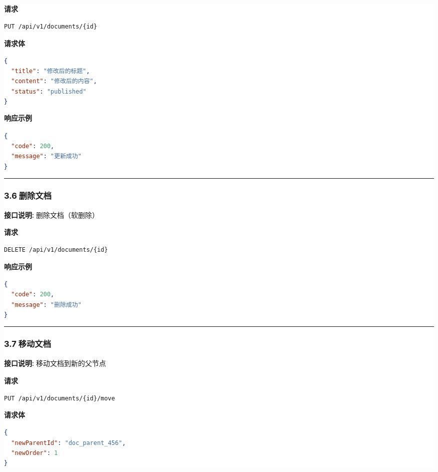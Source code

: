 **请求**
```
PUT /api/v1/documents/{id}
```

**请求体**
```json
{
  "title": "修改后的标题",
  "content": "修改后的内容",
  "status": "published"
}
```

**响应示例**
```json
{
  "code": 200,
  "message": "更新成功"
}
```

---

### 3.6 删除文档

**接口说明**: 删除文档（软删除）

**请求**
```
DELETE /api/v1/documents/{id}
```

**响应示例**
```json
{
  "code": 200,
  "message": "删除成功"
}
```

---

### 3.7 移动文档

**接口说明**: 移动文档到新的父节点

**请求**
```
PUT /api/v1/documents/{id}/move
```

**请求体**
```json
{
  "newParentId": "doc_parent_456",
  "newOrder": 1
}
```
